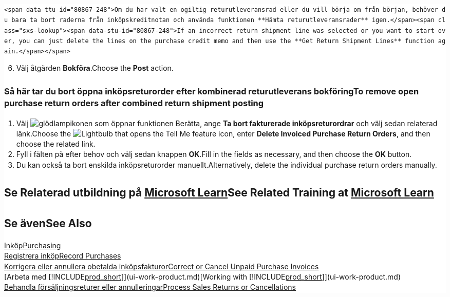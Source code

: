     <span data-ttu-id="80867-248">Om du har valt en ogiltig returutleveransrad eller du vill börja om från början, behöver du bara ta bort raderna från inköpskreditnotan och använda funktionen **Hämta returutleveransrader** igen.</span><span class="sxs-lookup"><span data-stu-id="80867-248">If an incorrect return shipment line was selected or you want to start over, you can just delete the lines on the purchase credit memo and then use the **Get Return Shipment Lines** function again.</span></span>  
6. <span data-ttu-id="80867-249">Välj åtgärden **Bokföra**.</span><span class="sxs-lookup"><span data-stu-id="80867-249">Choose the **Post** action.</span></span>  

### <a name="to-remove-open-purchase-return-orders-after-combined-return-shipment-posting"></a><span data-ttu-id="80867-250">Så här tar du bort öppna inköpsreturorder efter kombinerad returutleverans bokföring</span><span class="sxs-lookup"><span data-stu-id="80867-250">To remove open purchase return orders after combined return shipment posting</span></span>  

1. <span data-ttu-id="80867-251">Välj ![glödlampikonen som öppnar funktionen Berätta](media/ui-search/search_small.png "Berätta vad du vill göra"), ange **Ta bort fakturerade inköpsreturordrar** och välj sedan relaterad länk.</span><span class="sxs-lookup"><span data-stu-id="80867-251">Choose the ![Lightbulb that opens the Tell Me feature](media/ui-search/search_small.png "Tell me what you want to do") icon, enter **Delete Invoiced Purchase Return Orders**, and then choose the related link.</span></span>  
2. <span data-ttu-id="80867-252">Fyll i fälten på efter behov och välj sedan knappen **OK**.</span><span class="sxs-lookup"><span data-stu-id="80867-252">Fill in the fields as necessary, and then choose the **OK** button.</span></span>  
3. <span data-ttu-id="80867-253">Du kan också ta bort enskilda inköpsreturorder manuellt.</span><span class="sxs-lookup"><span data-stu-id="80867-253">Alternatively, delete the individual purchase return orders manually.</span></span>

## <a name="see-related-training-at-microsoft-learn"></a><span data-ttu-id="80867-254">Se Relaterad utbildning på [Microsoft Learn](/learn/paths/return-items-dynamics-365-business-central/)</span><span class="sxs-lookup"><span data-stu-id="80867-254">See Related Training at [Microsoft Learn](/learn/paths/return-items-dynamics-365-business-central/)</span></span>

## <a name="see-also"></a><span data-ttu-id="80867-255">Se även</span><span class="sxs-lookup"><span data-stu-id="80867-255">See Also</span></span>
[<span data-ttu-id="80867-256">Inköp</span><span class="sxs-lookup"><span data-stu-id="80867-256">Purchasing</span></span>](purchasing-manage-purchasing.md)  
[<span data-ttu-id="80867-257">Registrera inköp</span><span class="sxs-lookup"><span data-stu-id="80867-257">Record Purchases</span></span>](purchasing-how-record-purchases.md)  
[<span data-ttu-id="80867-258">Korrigera eller annullera obetalda inköpsfakturor</span><span class="sxs-lookup"><span data-stu-id="80867-258">Correct or Cancel Unpaid Purchase Invoices</span></span>](purchasing-how-correct-cancel-unpaid-purchase-invoices.md)  
<span data-ttu-id="80867-259">[Arbeta med [!INCLUDE[prod_short](includes/prod_short.md)]](ui-work-product.md)</span><span class="sxs-lookup"><span data-stu-id="80867-259">[Working with [!INCLUDE[prod_short](includes/prod_short.md)]](ui-work-product.md)</span></span>  
[<span data-ttu-id="80867-260">Behandla försäljningsreturer eller annulleringar</span><span class="sxs-lookup"><span data-stu-id="80867-260">Process Sales Returns or Cancellations</span></span>](sales-how-process-sales-returns-cancellations.md)  
